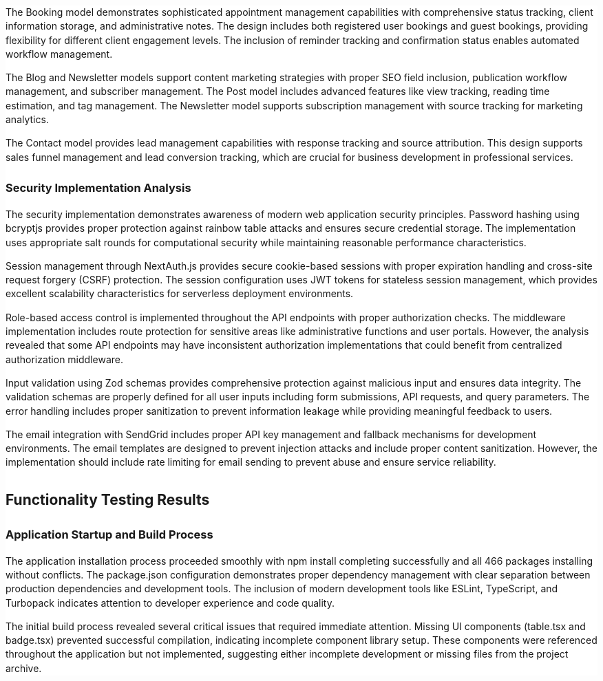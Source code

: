The Booking model demonstrates sophisticated appointment management capabilities with comprehensive status tracking, client information storage, and administrative notes. The design includes both registered user bookings and guest bookings, providing flexibility for different client engagement levels. The inclusion of reminder tracking and confirmation status enables automated workflow management.

The Blog and Newsletter models support content marketing strategies with proper SEO field inclusion, publication workflow management, and subscriber management. The Post model includes advanced features like view tracking, reading time estimation, and tag management. The Newsletter model supports subscription management with source tracking for marketing analytics.

The Contact model provides lead management capabilities with response tracking and source attribution. This design supports sales funnel management and lead conversion tracking, which are crucial for business development in professional services.

### Security Implementation Analysis

The security implementation demonstrates awareness of modern web application security principles. Password hashing using bcryptjs provides proper protection against rainbow table attacks and ensures secure credential storage. The implementation uses appropriate salt rounds for computational security while maintaining reasonable performance characteristics.

Session management through NextAuth.js provides secure cookie-based sessions with proper expiration handling and cross-site request forgery (CSRF) protection. The session configuration uses JWT tokens for stateless session management, which provides excellent scalability characteristics for serverless deployment environments.

Role-based access control is implemented throughout the API endpoints with proper authorization checks. The middleware implementation includes route protection for sensitive areas like administrative functions and user portals. However, the analysis revealed that some API endpoints may have inconsistent authorization implementations that could benefit from centralized authorization middleware.

Input validation using Zod schemas provides comprehensive protection against malicious input and ensures data integrity. The validation schemas are properly defined for all user inputs including form submissions, API requests, and query parameters. The error handling includes proper sanitization to prevent information leakage while providing meaningful feedback to users.

The email integration with SendGrid includes proper API key management and fallback mechanisms for development environments. The email templates are designed to prevent injection attacks and include proper content sanitization. However, the implementation should include rate limiting for email sending to prevent abuse and ensure service reliability.


## Functionality Testing Results

### Application Startup and Build Process

The application installation process proceeded smoothly with npm install completing successfully and all 466 packages installing without conflicts. The package.json configuration demonstrates proper dependency management with clear separation between production dependencies and development tools. The inclusion of modern development tools like ESLint, TypeScript, and Turbopack indicates attention to developer experience and code quality.

The initial build process revealed several critical issues that required immediate attention. Missing UI components (table.tsx and badge.tsx) prevented successful compilation, indicating incomplete component library setup. These components were referenced throughout the application but not implemented, suggesting either incomplete development or missing files from the project archive.
